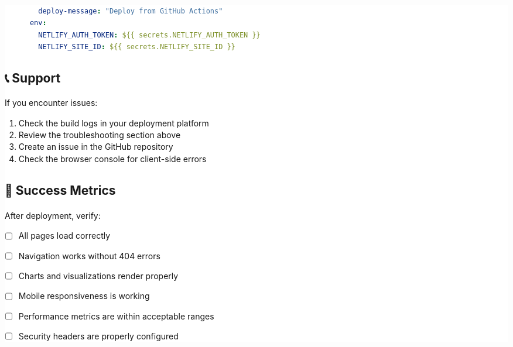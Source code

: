 ```yaml
        deploy-message: "Deploy from GitHub Actions"
      env:
        NETLIFY_AUTH_TOKEN: ${{ secrets.NETLIFY_AUTH_TOKEN }}
        NETLIFY_SITE_ID: ${{ secrets.NETLIFY_SITE_ID }}
```

## 📞 Support

If you encounter issues:

1. Check the build logs in your deployment platform
2. Review the troubleshooting section above
3. Create an issue in the GitHub repository
4. Check the browser console for client-side errors

## 🎯 Success Metrics

After deployment, verify:

- [ ] All pages load correctly
- [ ] Navigation works without 404 errors
- [ ] Charts and visualizations render properly
- [ ] Mobile responsiveness is working
- [ ] Performance metrics are within acceptable ranges
- [ ] Security headers are properly configured

